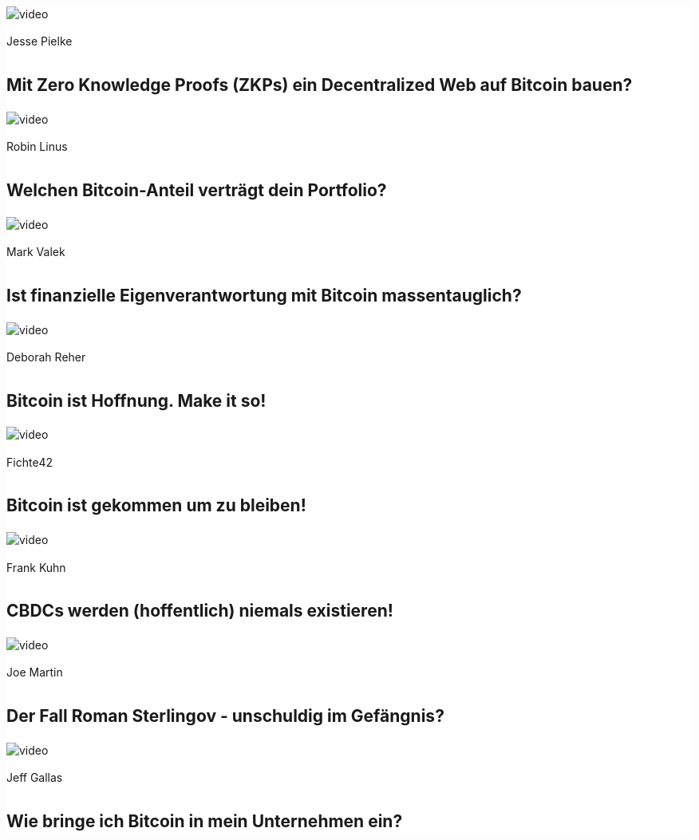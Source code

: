 ![video](https://youtu.be/MLffJ3gUl_A?si=7pPBztMRqP8hqT-v)

Jesse Pielke

## Mit Zero Knowledge Proofs (ZKPs) ein Decentralized Web auf Bitcoin bauen?

![video](https://youtu.be/GUyqafXg498?si=ii4_26Y-aRkjQW6A)

Robin Linus

## Welchen Bitcoin-Anteil verträgt dein Portfolio?

![video](https://youtu.be/IEpoMNCGbgc?si=kQTRJMCUSJw9ipGz)

Mark Valek

##  Ist finanzielle Eigenverantwortung mit Bitcoin massentauglich?

![video](https://youtu.be/PLyGHaVSd74?si=9hUTJ5AgXF4_QBoj)

Deborah Reher

##  Bitcoin ist Hoffnung. Make it so!

![video](https://youtu.be/yztGZQ_6uAU?si=_jUs1lDwjaSh6Szu)

Fichte42

##  Bitcoin ist gekommen um zu bleiben!

![video](https://youtu.be/TcnL23970Oc?si=wX2m517TGOloIGeD)

Frank Kuhn

##  CBDCs werden (hoffentlich) niemals existieren!

![video](https://youtu.be/hE948vy3qDc?si=WZPuCGLfHK6baSvJ)

Joe Martin

## Der Fall Roman Sterlingov - unschuldig im Gefängnis?

![video](https://youtu.be/x2eKDByC8PU?si=F1TiZnPlxxx-Dkfv)

Jeff Gallas

##  Wie bringe ich Bitcoin in mein Unternehmen ein?
